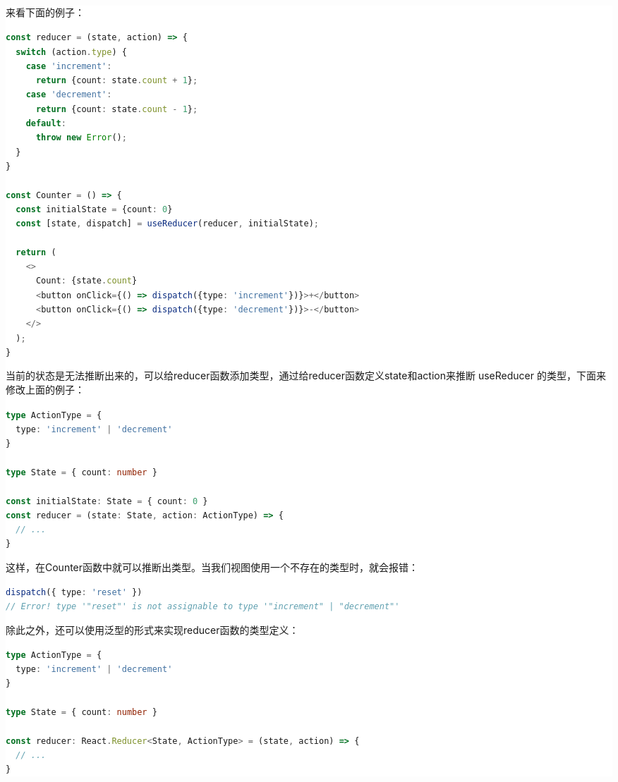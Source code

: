来看下面的例子：

```ts
const reducer = (state, action) => {
  switch (action.type) {
    case 'increment':
      return {count: state.count + 1};
    case 'decrement':
      return {count: state.count - 1};
    default:
      throw new Error();
  }
}

const Counter = () => {
  const initialState = {count: 0}
  const [state, dispatch] = useReducer(reducer, initialState);

  return (
    <>
      Count: {state.count}
      <button onClick={() => dispatch({type: 'increment'})}>+</button>
      <button onClick={() => dispatch({type: 'decrement'})}>-</button>
    </>
  );
}
```

当前的状态是无法推断出来的，可以给reducer函数添加类型，通过给reducer函数定义state和action来推断 useReducer 的类型，下面来修改上面的例子：

```ts
type ActionType = {
  type: 'increment' | 'decrement'
}

type State = { count: number }

const initialState: State = { count: 0 }
const reducer = (state: State, action: ActionType) => {
  // ...
}
```

这样，在Counter函数中就可以推断出类型。当我们视图使用一个不存在的类型时，就会报错：

```ts
dispatch({ type: 'reset' })
// Error! type '"reset"' is not assignable to type '"increment" | "decrement"'
```

除此之外，还可以使用泛型的形式来实现reducer函数的类型定义：

```ts
type ActionType = {
  type: 'increment' | 'decrement'
}

type State = { count: number }

const reducer: React.Reducer<State, ActionType> = (state, action) => {
  // ...
}
```


  [p in Keys]: any
  [P in K]: T